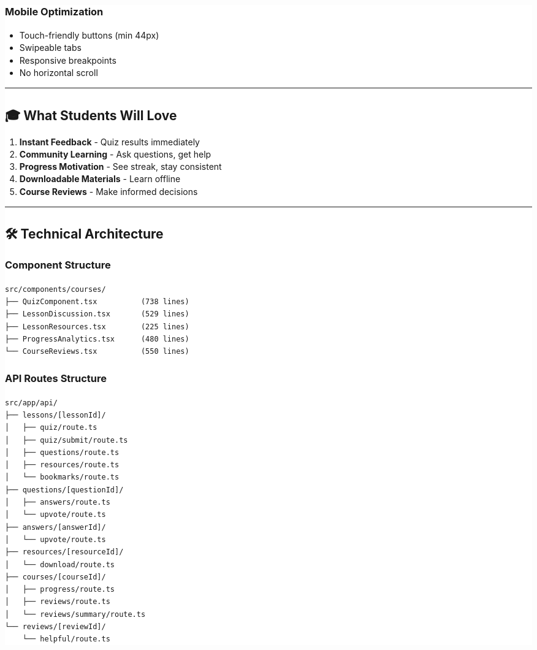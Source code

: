 ### Mobile Optimization

- Touch-friendly buttons (min 44px)
- Swipeable tabs
- Responsive breakpoints
- No horizontal scroll

---

## 🎓 What Students Will Love

1. **Instant Feedback** - Quiz results immediately
2. **Community Learning** - Ask questions, get help
3. **Progress Motivation** - See streak, stay consistent
4. **Downloadable Materials** - Learn offline
5. **Course Reviews** - Make informed decisions

---

## 🛠️ Technical Architecture

### Component Structure

```
src/components/courses/
├── QuizComponent.tsx          (738 lines)
├── LessonDiscussion.tsx       (529 lines)
├── LessonResources.tsx        (225 lines)
├── ProgressAnalytics.tsx      (480 lines)
└── CourseReviews.tsx          (550 lines)
```

### API Routes Structure

```
src/app/api/
├── lessons/[lessonId]/
│   ├── quiz/route.ts
│   ├── quiz/submit/route.ts
│   ├── questions/route.ts
│   ├── resources/route.ts
│   └── bookmarks/route.ts
├── questions/[questionId]/
│   ├── answers/route.ts
│   └── upvote/route.ts
├── answers/[answerId]/
│   └── upvote/route.ts
├── resources/[resourceId]/
│   └── download/route.ts
├── courses/[courseId]/
│   ├── progress/route.ts
│   ├── reviews/route.ts
│   └── reviews/summary/route.ts
└── reviews/[reviewId]/
    └── helpful/route.ts
```
